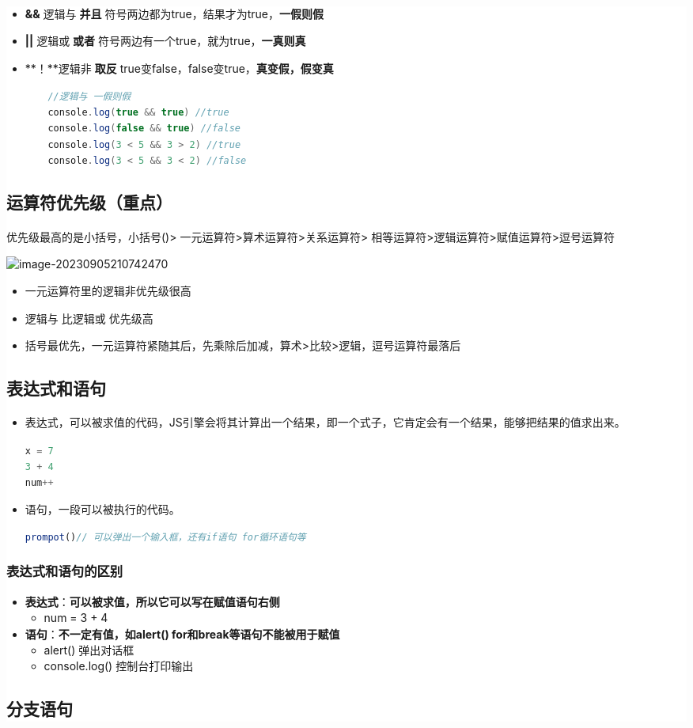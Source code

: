  * **&&** 逻辑与 **并且** 符号两边都为true，结果才为true，**一假则假**

  * **||** 逻辑或 **或者** 符号两边有一个true，就为true，**一真则真**

  * **！**逻辑非 **取反** true变false，false变true，**真变假，假变真**

    ```java
    	//逻辑与 一假则假
        console.log(true && true) //true
        console.log(false && true) //false
        console.log(3 < 5 && 3 > 2) //true
        console.log(3 < 5 && 3 < 2) //false
    ```

    

## 运算符优先级（重点）

优先级最高的是小括号，小括号()> 一元运算符>算术运算符>关系运算符> 相等运算符>逻辑运算符>赋值运算符>逗号运算符

![image-20230905210742470](http://images.newstar.net.cn/sally-imgs/image-20230905210742470.png)

* 一元运算符里的逻辑非优先级很高
* 逻辑与 比逻辑或 优先级高

* 括号最优先，一元运算符紧随其后，先乘除后加减，算术>比较>逻辑，逗号运算符最落后



## 表达式和语句

* 表达式，可以被求值的代码，JS引擎会将其计算出一个结果，即一个式子，它肯定会有一个结果，能够把结果的值求出来。

  ```javascript
  x = 7
  3 + 4
  num++
  ```

* 语句，一段可以被执行的代码。

  ```javascript
  prompot()// 可以弹出一个输入框，还有if语句 for循环语句等
  ```



### 表达式和语句的区别

* **表达式**：**可以被求值，所以它可以写在赋值语句右侧**
  * num = 3 + 4
* **语句**：**不一定有值，如alert() for和break等语句不能被用于赋值**
  * alert() 弹出对话框
  * console.log() 控制台打印输出



## 分支语句
